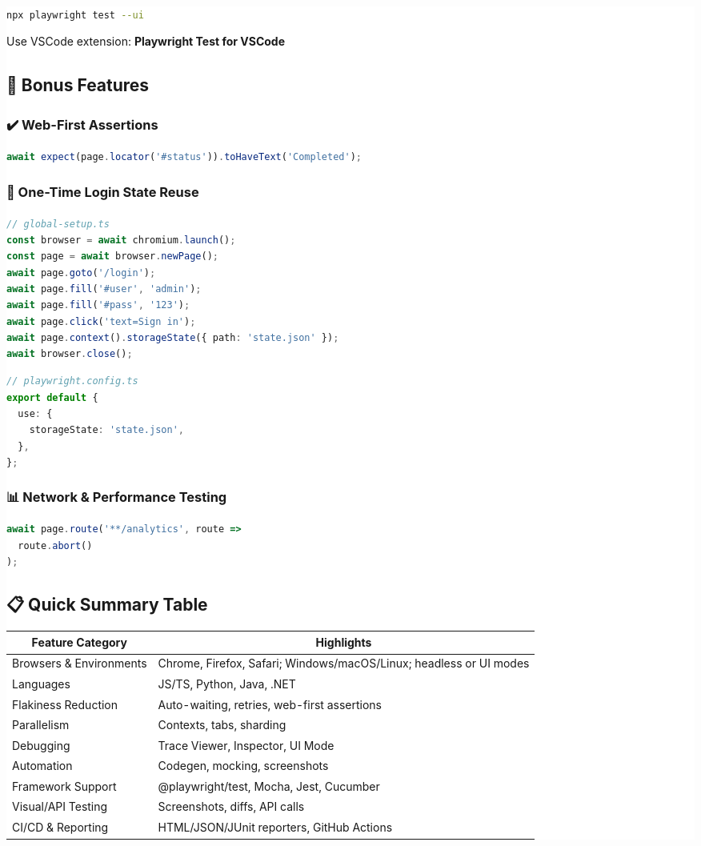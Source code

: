 ```bash
npx playwright test --ui
```

Use VSCode extension: **Playwright Test for VSCode**

## 🧬 Bonus Features

### ✔️ Web-First Assertions

```ts
await expect(page.locator('#status')).toHaveText('Completed');
```

### 🔐 One-Time Login State Reuse

```ts
// global-setup.ts
const browser = await chromium.launch();
const page = await browser.newPage();
await page.goto('/login');
await page.fill('#user', 'admin');
await page.fill('#pass', '123');
await page.click('text=Sign in');
await page.context().storageState({ path: 'state.json' });
await browser.close();
```

```ts
// playwright.config.ts
export default {
  use: {
    storageState: 'state.json',
  },
};
```

### 📊 Network & Performance Testing

```ts
await page.route('**/analytics', route =>
  route.abort()
);
```

## 📋 Quick Summary Table

| Feature Category       | Highlights |
|------------------------|------------|
| Browsers & Environments | Chrome, Firefox, Safari; Windows/macOS/Linux; headless or UI modes |
| Languages | JS/TS, Python, Java, .NET |
| Flakiness Reduction | Auto-waiting, retries, web-first assertions |
| Parallelism | Contexts, tabs, sharding |
| Debugging | Trace Viewer, Inspector, UI Mode |
| Automation | Codegen, mocking, screenshots |
| Framework Support | @playwright/test, Mocha, Jest, Cucumber |
| Visual/API Testing | Screenshots, diffs, API calls |
| CI/CD & Reporting | HTML/JSON/JUnit reporters, GitHub Actions |
